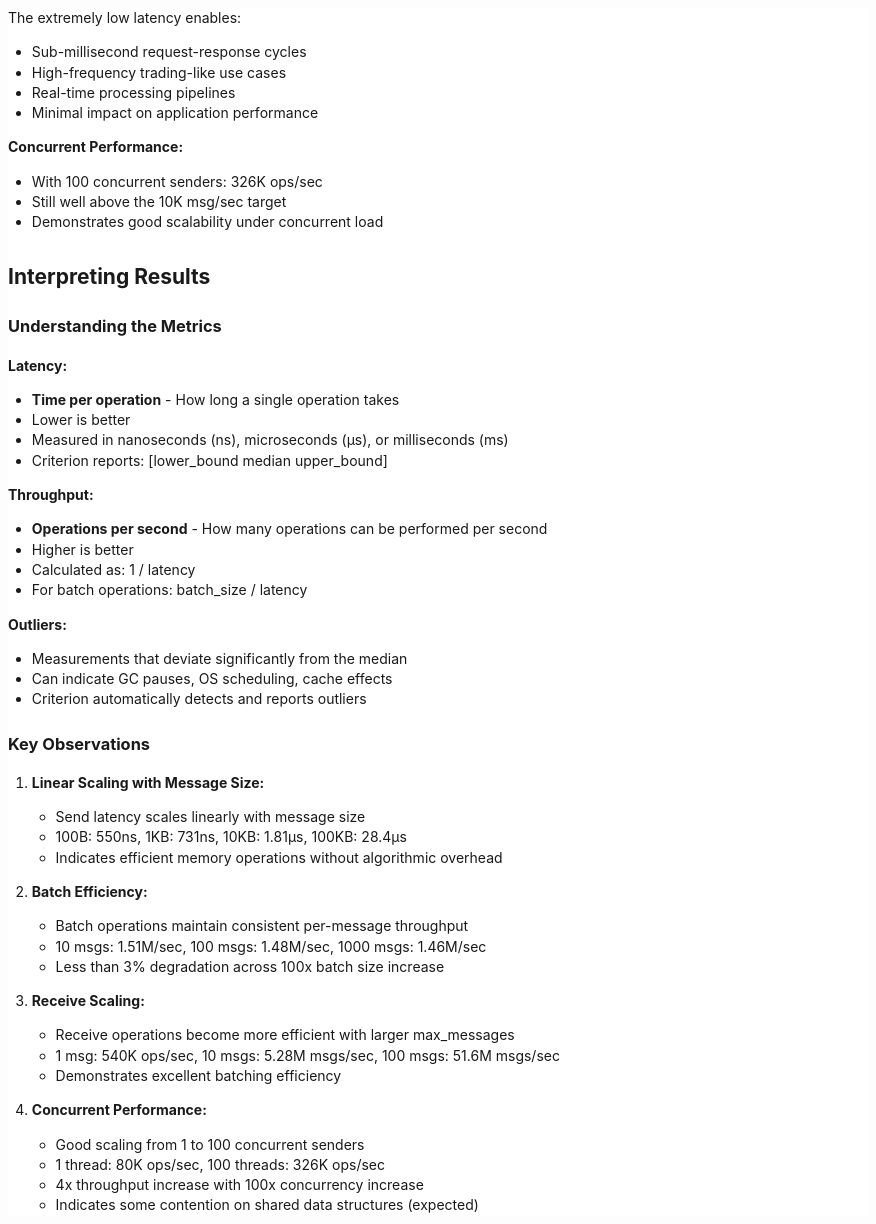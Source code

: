 The extremely low latency enables:
- Sub-millisecond request-response cycles
- High-frequency trading-like use cases
- Real-time processing pipelines
- Minimal impact on application performance

**Concurrent Performance:**
- With 100 concurrent senders: 326K ops/sec
- Still well above the 10K msg/sec target
- Demonstrates good scalability under concurrent load

## Interpreting Results

### Understanding the Metrics

**Latency:**
- **Time per operation** - How long a single operation takes
- Lower is better
- Measured in nanoseconds (ns), microseconds (µs), or milliseconds (ms)
- Criterion reports: [lower_bound median upper_bound]

**Throughput:**
- **Operations per second** - How many operations can be performed per second
- Higher is better
- Calculated as: 1 / latency
- For batch operations: batch_size / latency

**Outliers:**
- Measurements that deviate significantly from the median
- Can indicate GC pauses, OS scheduling, cache effects
- Criterion automatically detects and reports outliers

### Key Observations

1. **Linear Scaling with Message Size:**
   - Send latency scales linearly with message size
   - 100B: 550ns, 1KB: 731ns, 10KB: 1.81µs, 100KB: 28.4µs
   - Indicates efficient memory operations without algorithmic overhead

2. **Batch Efficiency:**
   - Batch operations maintain consistent per-message throughput
   - 10 msgs: 1.51M/sec, 100 msgs: 1.48M/sec, 1000 msgs: 1.46M/sec
   - Less than 3% degradation across 100x batch size increase

3. **Receive Scaling:**
   - Receive operations become more efficient with larger max_messages
   - 1 msg: 540K ops/sec, 10 msgs: 5.28M msgs/sec, 100 msgs: 51.6M msgs/sec
   - Demonstrates excellent batching efficiency

4. **Concurrent Performance:**
   - Good scaling from 1 to 100 concurrent senders
   - 1 thread: 80K ops/sec, 100 threads: 326K ops/sec
   - 4x throughput increase with 100x concurrency increase
   - Indicates some contention on shared data structures (expected)
